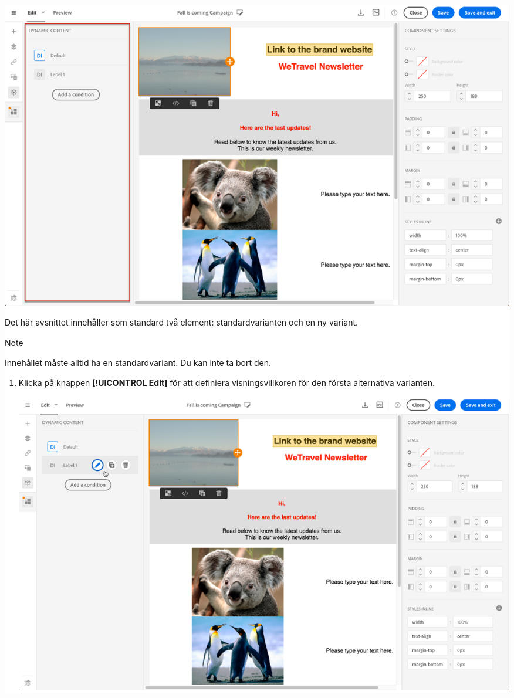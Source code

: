    ![](assets/dynamic_content_3.png)

   Det här avsnittet innehåller som standard två element: standardvarianten och en ny variant.

   >[!NOTE]
   >
   >Innehållet måste alltid ha en standardvariant. Du kan inte ta bort den.

1. Klicka på knappen **[!UICONTROL Edit]** för att definiera visningsvillkoren för den första alternativa varianten.

   ![](assets/dynamic_content_4.png)
